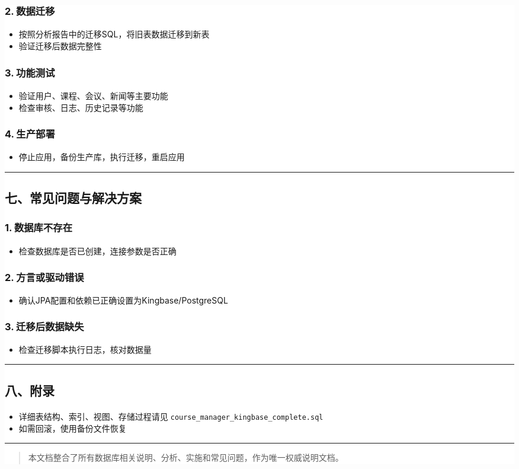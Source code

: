 ### 2. 数据迁移
- 按照分析报告中的迁移SQL，将旧表数据迁移到新表
- 验证迁移后数据完整性

### 3. 功能测试
- 验证用户、课程、会议、新闻等主要功能
- 检查审核、日志、历史记录等功能

### 4. 生产部署
- 停止应用，备份生产库，执行迁移，重启应用

---

## 七、常见问题与解决方案

### 1. 数据库不存在
- 检查数据库是否已创建，连接参数是否正确

### 2. 方言或驱动错误
- 确认JPA配置和依赖已正确设置为Kingbase/PostgreSQL

### 3. 迁移后数据缺失
- 检查迁移脚本执行日志，核对数据量

---

## 八、附录

- 详细表结构、索引、视图、存储过程请见 `course_manager_kingbase_complete.sql`
- 如需回滚，使用备份文件恢复

---

> 本文档整合了所有数据库相关说明、分析、实施和常见问题，作为唯一权威说明文档。


